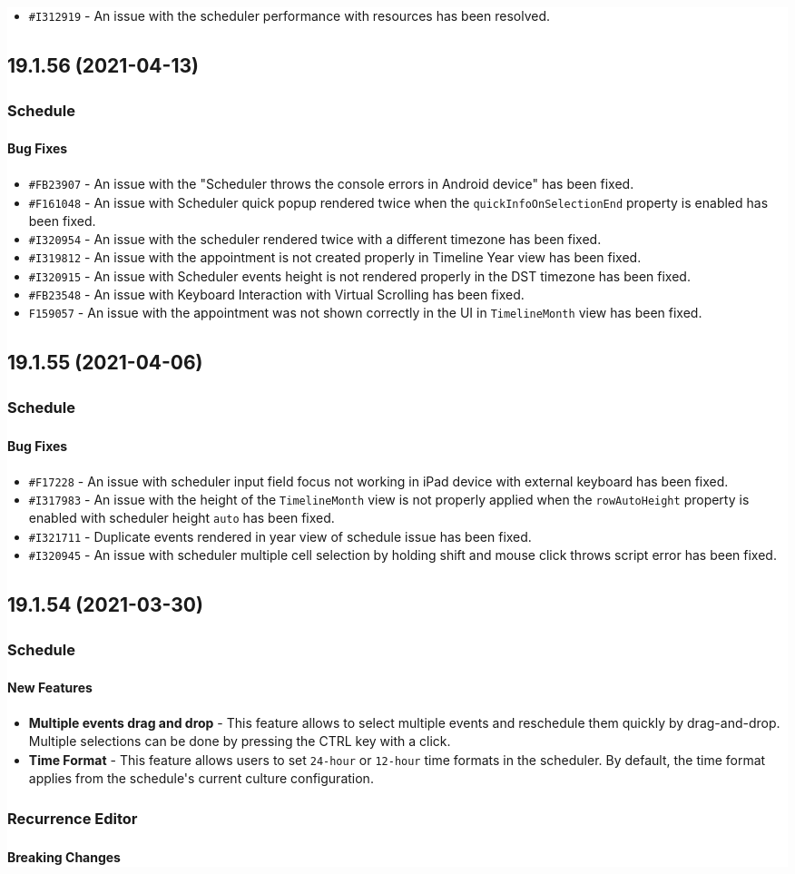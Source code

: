 - `#I312919` - An issue with the scheduler performance with resources has been resolved.

## 19.1.56 (2021-04-13)

### Schedule

#### Bug Fixes

- `#FB23907` - An issue with the "Scheduler throws the console errors in Android device" has been fixed.
- `#F161048` - An issue with Scheduler quick popup rendered twice when the `quickInfoOnSelectionEnd` property is enabled has been fixed.
- `#I320954` - An issue with the scheduler rendered twice with a different timezone has been fixed.
- `#I319812` - An issue with the appointment is not created properly in Timeline Year view has been fixed.
- `#I320915` - An issue with Scheduler events height is not rendered properly in the DST timezone has been fixed.
- `#FB23548` - An issue with Keyboard Interaction with Virtual Scrolling has been fixed.
- `F159057` - An issue with the appointment was not shown correctly in the UI in `TimelineMonth` view has been fixed.

## 19.1.55 (2021-04-06)

### Schedule

#### Bug Fixes

- `#F17228` - An issue with scheduler input field focus not working in iPad device with external keyboard has been fixed.
- `#I317983` - An issue with the height of the `TimelineMonth` view is not properly applied when the `rowAutoHeight` property is enabled with scheduler height `auto` has been fixed.
- `#I321711` - Duplicate events rendered in year view of schedule issue has been fixed.
- `#I320945` - An issue with scheduler multiple cell selection by holding shift and mouse click throws script error has been fixed.

## 19.1.54 (2021-03-30)

### Schedule

#### New Features

- **Multiple events drag and drop** - This feature allows to select multiple events and reschedule them quickly by drag-and-drop. Multiple selections can be done by pressing the CTRL key with a click.
- **Time Format** - This feature allows users to set `24-hour` or `12-hour` time formats in the scheduler. By default, the time format applies from the schedule's current culture configuration.

### Recurrence Editor

#### Breaking Changes
